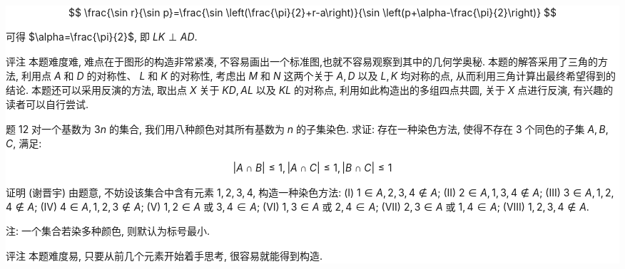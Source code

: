 $$
\frac{\sin r}{\sin p}=\frac{\sin \left(\frac{\pi}{2}+r-a\right)}{\sin \left(p+\alpha-\frac{\pi}{2}\right)}
$$

可得 $\alpha=\frac{\pi}{2}$, 即 $L K \perp A D$.

评注 本题难度难, 难点在于图形的构造非常紧凑, 不容易画出一个标准图,也就不容易观察到其中的几何学奥秘. 本题的解答采用了三角的方法, 利用点 $A$ 和 $D$ 的对称性、 $L$ 和 $K$ 的对称性, 考虑出 $M$ 和 $N$ 这两个关于 $A, D$ 以及 $L, K$ 均对称的点, 从而利用三角计算出最终希望得到的结论. 本题还可以采用反演的方法, 取出点 $X$ 关于 $K D, A L$ 以及 $K L$ 的对称点, 利用如此构造出的多组四点共圆, 关于 $X$ 点进行反演, 有兴趣的读者可以自行尝试.

题 12 对一个基数为 $3 n$ 的集合, 我们用八种颜色对其所有基数为 $n$ 的子集染色. 求证: 存在一种染色方法, 使得不存在 3 个同色的子集 $A, B, C$, 满足:

$$
|A \cap B| \leq 1,|A \cap C| \leq 1,|B \cap C| \leq 1
$$

证明 (谢晋宇) 由题意, 不妨设该集合中含有元素 $1,2,3,4$, 构造一种染色方法:
(I) $1 \in A, 2,3,4 \notin A$;
(II) $2 \in A, 1,3,4 \notin A$;
(III) $3 \in A, 1,2,4 \notin A$;
(IV) $4 \in A, 1,2,3 \notin A$;
(V) $1,2 \in A$ 或 $3,4 \in A$;
(VI) $1,3 \in A$ 或 $2,4 \in A$;
(VII) $2,3 \in A$ 或 $1,4 \in A$;
(VIII) $1,2,3,4 \notin A$.

注: 一个集合若染多种颜色, 则默认为标号最小.

评注 本题难度易, 只要从前几个元素开始着手思考, 很容易就能得到构造.

